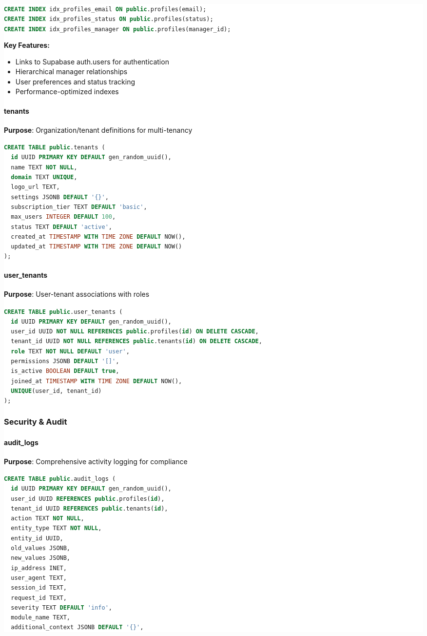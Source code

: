 ```sql
CREATE INDEX idx_profiles_email ON public.profiles(email);
CREATE INDEX idx_profiles_status ON public.profiles(status);
CREATE INDEX idx_profiles_manager ON public.profiles(manager_id);
```

**Key Features:**
- Links to Supabase auth.users for authentication
- Hierarchical manager relationships
- User preferences and status tracking
- Performance-optimized indexes

#### tenants
**Purpose**: Organization/tenant definitions for multi-tenancy
```sql
CREATE TABLE public.tenants (
  id UUID PRIMARY KEY DEFAULT gen_random_uuid(),
  name TEXT NOT NULL,
  domain TEXT UNIQUE,
  logo_url TEXT,
  settings JSONB DEFAULT '{}',
  subscription_tier TEXT DEFAULT 'basic',
  max_users INTEGER DEFAULT 100,
  status TEXT DEFAULT 'active',
  created_at TIMESTAMP WITH TIME ZONE DEFAULT NOW(),
  updated_at TIMESTAMP WITH TIME ZONE DEFAULT NOW()
);
```

#### user_tenants
**Purpose**: User-tenant associations with roles
```sql
CREATE TABLE public.user_tenants (
  id UUID PRIMARY KEY DEFAULT gen_random_uuid(),
  user_id UUID NOT NULL REFERENCES public.profiles(id) ON DELETE CASCADE,
  tenant_id UUID NOT NULL REFERENCES public.tenants(id) ON DELETE CASCADE,
  role TEXT NOT NULL DEFAULT 'user',
  permissions JSONB DEFAULT '[]',
  is_active BOOLEAN DEFAULT true,
  joined_at TIMESTAMP WITH TIME ZONE DEFAULT NOW(),
  UNIQUE(user_id, tenant_id)
);
```

### Security & Audit

#### audit_logs
**Purpose**: Comprehensive activity logging for compliance
```sql
CREATE TABLE public.audit_logs (
  id UUID PRIMARY KEY DEFAULT gen_random_uuid(),
  user_id UUID REFERENCES public.profiles(id),
  tenant_id UUID REFERENCES public.tenants(id),
  action TEXT NOT NULL,
  entity_type TEXT NOT NULL,
  entity_id UUID,
  old_values JSONB,
  new_values JSONB,
  ip_address INET,
  user_agent TEXT,
  session_id TEXT,
  request_id TEXT,
  severity TEXT DEFAULT 'info',
  module_name TEXT,
  additional_context JSONB DEFAULT '{}',
```